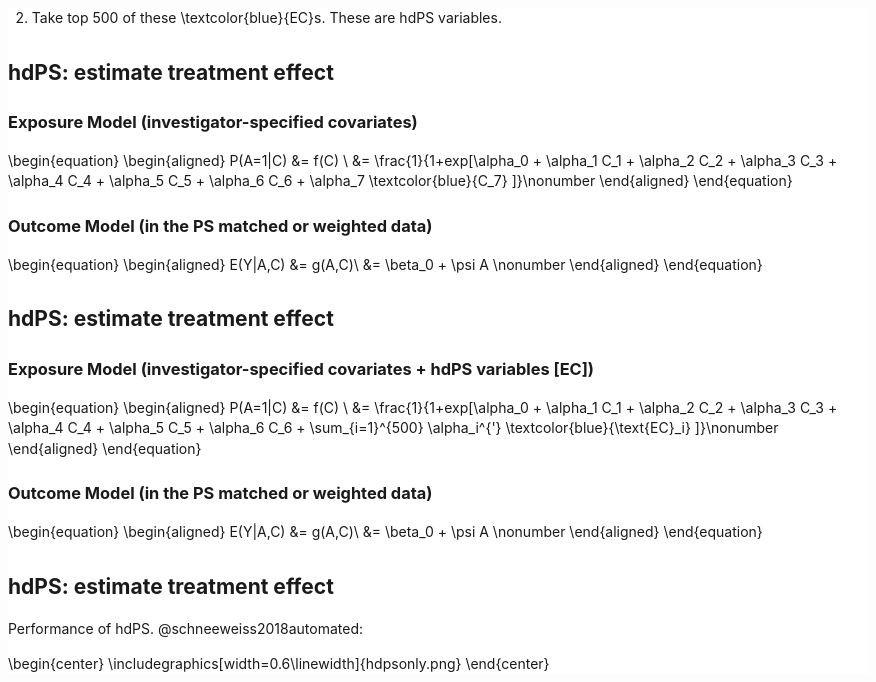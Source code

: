 2. Take top 500 of these \textcolor{blue}{EC}s. These are hdPS variables.

## hdPS: estimate treatment effect

### Exposure Model (investigator-specified covariates)

\begin{equation}
\begin{aligned}
P(A=1|C) &= f(C) \\
        &= \frac{1}{1+exp[\alpha_0 + \alpha_1 C_1 + \alpha_2 C_2 + \alpha_3 C_3 + \alpha_4 C_4 + \alpha_5 C_5 + \alpha_6 C_6 + \alpha_7 \textcolor{blue}{C_7} ]}\nonumber
\end{aligned}
\end{equation}

### Outcome Model (in the PS matched or weighted data)

\begin{equation}
\begin{aligned}
E(Y|A,C) &= g(A,C)\\
&= \beta_0 + \psi A \nonumber
\end{aligned}
\end{equation}

## hdPS: estimate treatment effect

### Exposure Model (investigator-specified covariates + hdPS variables [EC])

\begin{equation}
\begin{aligned}
P(A=1|C) &= f(C) \\
        &= \frac{1}{1+exp[\alpha_0 + \alpha_1 C_1 + \alpha_2 C_2 + \alpha_3 C_3 + \alpha_4 C_4 + \alpha_5 C_5 + \alpha_6 C_6 +  \sum_{i=1}^{500} \alpha_i^{'} \textcolor{blue}{\text{EC}_i} ]}\nonumber
\end{aligned}
\end{equation}

### Outcome Model (in the PS matched or weighted data)

\begin{equation}
\begin{aligned}
E(Y|A,C) &= g(A,C)\\
&= \beta_0 + \psi A \nonumber
\end{aligned}
\end{equation}

## hdPS: estimate treatment effect

Performance of hdPS. @schneeweiss2018automated:

\begin{center}
\includegraphics[width=0.6\linewidth]{hdpsonly.png}
\end{center}
